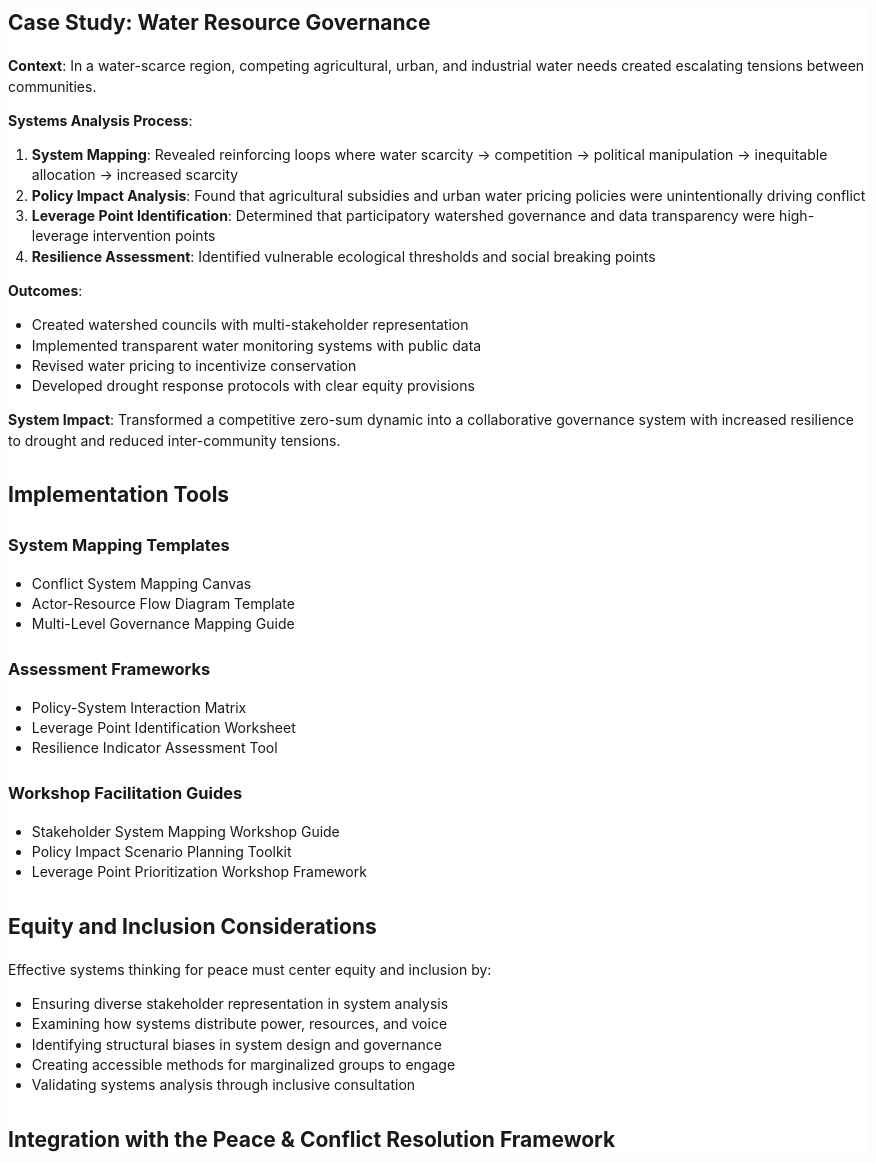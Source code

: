## Case Study: Water Resource Governance

**Context**: In a water-scarce region, competing agricultural, urban, and industrial water needs created escalating tensions between communities.

**Systems Analysis Process**:
1. **System Mapping**: Revealed reinforcing loops where water scarcity → competition → political manipulation → inequitable allocation → increased scarcity
2. **Policy Impact Analysis**: Found that agricultural subsidies and urban water pricing policies were unintentionally driving conflict
3. **Leverage Point Identification**: Determined that participatory watershed governance and data transparency were high-leverage intervention points
4. **Resilience Assessment**: Identified vulnerable ecological thresholds and social breaking points

**Outcomes**:
- Created watershed councils with multi-stakeholder representation
- Implemented transparent water monitoring systems with public data
- Revised water pricing to incentivize conservation
- Developed drought response protocols with clear equity provisions

**System Impact**: Transformed a competitive zero-sum dynamic into a collaborative governance system with increased resilience to drought and reduced inter-community tensions.

## Implementation Tools

### System Mapping Templates
- Conflict System Mapping Canvas
- Actor-Resource Flow Diagram Template
- Multi-Level Governance Mapping Guide

### Assessment Frameworks
- Policy-System Interaction Matrix
- Leverage Point Identification Worksheet
- Resilience Indicator Assessment Tool

### Workshop Facilitation Guides
- Stakeholder System Mapping Workshop Guide
- Policy Impact Scenario Planning Toolkit
- Leverage Point Prioritization Workshop Framework

## Equity and Inclusion Considerations

Effective systems thinking for peace must center equity and inclusion by:
- Ensuring diverse stakeholder representation in system analysis
- Examining how systems distribute power, resources, and voice
- Identifying structural biases in system design and governance
- Creating accessible methods for marginalized groups to engage
- Validating systems analysis through inclusive consultation

## Integration with the Peace & Conflict Resolution Framework
